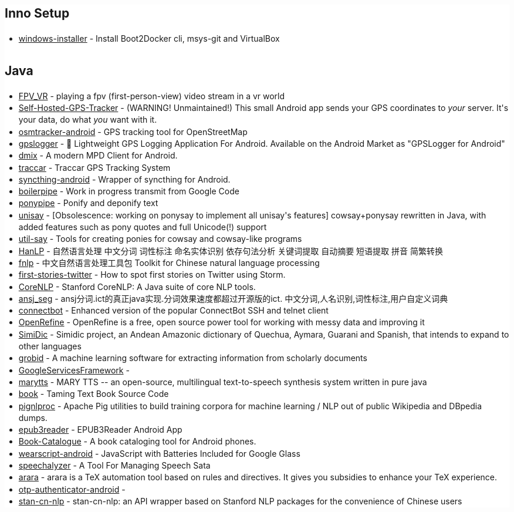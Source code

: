 ## Inno Setup 

- [windows-installer](https://github.com/boot2docker/windows-installer) - Install Boot2Docker cli, msys-git and VirtualBox

## Java 

- [FPV_VR](https://github.com/Consti10/FPV_VR) - playing a fpv (first-person-view) video stream in a vr world
- [Self-Hosted-GPS-Tracker](https://github.com/herverenault/Self-Hosted-GPS-Tracker) - (WARNING! Unmaintained!) This small Android app sends your GPS coordinates to *your* server. It's your data, do what *you* want with it.
- [osmtracker-android](https://github.com/nguillaumin/osmtracker-android) - GPS tracking tool for OpenStreetMap
- [gpslogger](https://github.com/mendhak/gpslogger) - :satellite: Lightweight GPS Logging Application For Android. Available on the Android Market as "GPSLogger for Android"
- [dmix](https://github.com/abarisain/dmix) - A modern MPD Client for Android.
- [traccar](https://github.com/tananaev/traccar) - Traccar GPS Tracking System
- [syncthing-android](https://github.com/syncthing/syncthing-android) - Wrapper of syncthing for Android.
- [boilerpipe](https://github.com/kohlschutter/boilerpipe) - Work in progress transmit from Google Code
- [ponypipe](https://github.com/maandree/ponypipe) - Ponify and deponify text
- [unisay](https://github.com/maandree/unisay) - [Obsolescence: working on ponysay to implement all unisay's features] cowsay+ponysay rewritten in Java, with added features such as pony quotes and full Unicode(!) support
- [util-say](https://github.com/maandree/util-say) - Tools for creating ponies for cowsay and cowsay-like programs
- [HanLP](https://github.com/hankcs/HanLP) - 自然语言处理 中文分词 词性标注 命名实体识别 依存句法分析 关键词提取 自动摘要 短语提取 拼音 简繁转换
- [fnlp](https://github.com/FudanNLP/fnlp) - 中文自然语言处理工具包 Toolkit for Chinese natural language processing
- [first-stories-twitter](https://github.com/mvogiatzis/first-stories-twitter) - How to spot first stories on Twitter using Storm.
- [CoreNLP](https://github.com/stanfordnlp/CoreNLP) - Stanford CoreNLP: A Java suite of core NLP tools.
- [ansj_seg](https://github.com/NLPchina/ansj_seg) - ansj分词.ict的真正java实现.分词效果速度都超过开源版的ict. 中文分词,人名识别,词性标注,用户自定义词典
- [connectbot](https://github.com/vx/connectbot) - Enhanced version of the popular ConnectBot SSH and telnet client
- [OpenRefine](https://github.com/OpenRefine/OpenRefine) - OpenRefine is a free, open source power tool for working with messy data and improving it
- [SimiDic](https://github.com/KetanoLab/SimiDic) - Simidic project, an Andean Amazonic dictionary of Quechua, Aymara, Guarani and Spanish, that intends to expand to other languages
- [grobid](https://github.com/kermitt2/grobid) - A machine learning software for extracting information from scholarly documents
- [GoogleServicesFramework](https://github.com/microg/GoogleServicesFramework) - 
- [marytts](https://github.com/marytts/marytts) - MARY TTS -- an open-source, multilingual text-to-speech synthesis system written in pure java
- [book](https://github.com/tamingtext/book) - Taming Text Book Source Code
- [pignlproc](https://github.com/ogrisel/pignlproc) - Apache Pig utilities to build training corpora for machine learning / NLP out of public Wikipedia and DBpedia dumps.
- [epub3reader](https://github.com/pettarin/epub3reader) - EPUB3Reader Android App
- [Book-Catalogue](https://github.com/eleybourn/Book-Catalogue) - A book cataloging tool for Android phones.
- [wearscript-android](https://github.com/wearscript/wearscript-android) - JavaScript with Batteries Included for Google Glass
- [speechalyzer](https://github.com/dtag-dbu/speechalyzer) - A Tool For Managing Speech Sata
- [arara](https://github.com/cereda/arara) - arara is a TeX automation tool based on rules and directives. It gives you subsidies to enhance your TeX experience.
- [otp-authenticator-android](https://github.com/kaie/otp-authenticator-android) - 
- [stan-cn-nlp](https://github.com/guokr/stan-cn-nlp) - stan-cn-nlp: an API wrapper based on Stanford NLP packages for the convenience of Chinese users